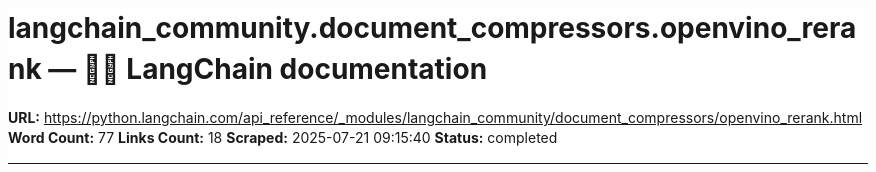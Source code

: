 # langchain_community.document_compressors.openvino_rerank — 🦜🔗 LangChain  documentation

**URL:** https://python.langchain.com/api_reference/_modules/langchain_community/document_compressors/openvino_rerank.html
**Word Count:** 77
**Links Count:** 18
**Scraped:** 2025-07-21 09:15:40
**Status:** completed

---
